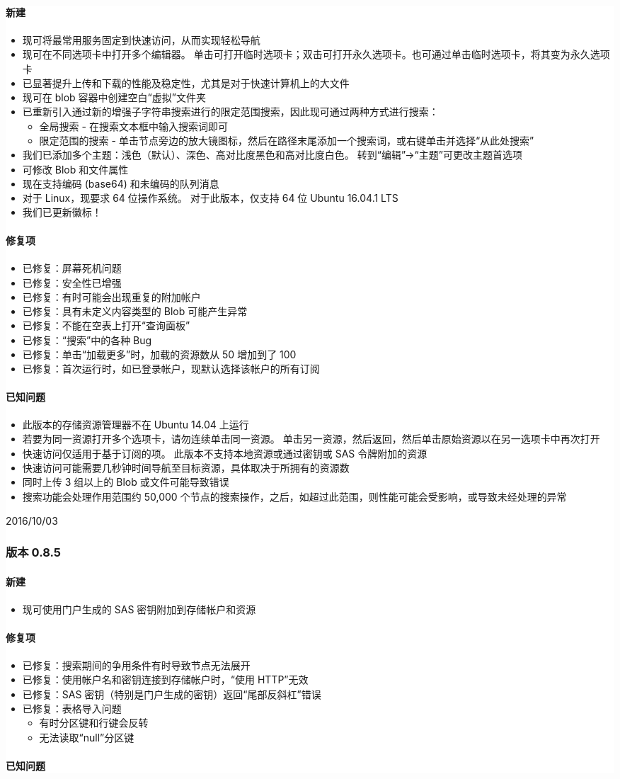 #### <a name="new"></a>新建

- 现可将最常用服务固定到快速访问，从而实现轻松导航
- 现可在不同选项卡中打开多个编辑器。 单击可打开临时选项卡；双击可打开永久选项卡。也可通过单击临时选项卡，将其变为永久选项卡
- 已显著提升上传和下载的性能及稳定性，尤其是对于快速计算机上的大文件
- 现可在 blob 容器中创建空白“虚拟”文件夹
- 已重新引入通过新的增强子字符串搜索进行的限定范围搜索，因此现可通过两种方式进行搜索：
    - 全局搜索 - 在搜索文本框中输入搜索词即可
    - 限定范围的搜索 - 单击节点旁边的放大镜图标，然后在路径末尾添加一个搜索词，或右键单击并选择“从此处搜索”
- 我们已添加多个主题：浅色（默认）、深色、高对比度黑色和高对比度白色。 转到“编辑”-&gt;“主题”可更改主题首选项
- 可修改 Blob 和文件属性
- 现在支持编码 (base64) 和未编码的队列消息
- 对于 Linux，现要求 64 位操作系统。 对于此版本，仅支持 64 位 Ubuntu 16.04.1 LTS
- 我们已更新徽标！

#### <a name="fixes"></a>修复项

- 已修复：屏幕死机问题
- 已修复：安全性已增强
- 已修复：有时可能会出现重复的附加帐户
- 已修复：具有未定义内容类型的 Blob 可能产生异常
- 已修复：不能在空表上打开“查询面板”
- 已修复：“搜索”中的各种 Bug
- 已修复：单击“加载更多”时，加载的资源数从 50 增加到了 100
- 已修复：首次运行时，如已登录帐户，现默认选择该帐户的所有订阅

#### <a name="known-issues"></a>已知问题

- 此版本的存储资源管理器不在 Ubuntu 14.04 上运行
- 若要为同一资源打开多个选项卡，请勿连续单击同一资源。 单击另一资源，然后返回，然后单击原始资源以在另一选项卡中再次打开
- 快速访问仅适用于基于订阅的项。 此版本不支持本地资源或通过密钥或 SAS 令牌附加的资源
- 快速访问可能需要几秒钟时间导航至目标资源，具体取决于所拥有的资源数
- 同时上传 3 组以上的 Blob 或文件可能导致错误
- 搜索功能会处理作用范围约 50,000 个节点的搜索操作，之后，如超过此范围，则性能可能会受影响，或导致未经处理的异常

2016/10/03
### <a name="version-085"></a>版本 0.8.5

#### <a name="new"></a>新建

- 现可使用门户生成的 SAS 密钥附加到存储帐户和资源

#### <a name="fixes"></a>修复项

- 已修复：搜索期间的争用条件有时导致节点无法展开
- 已修复：使用帐户名和密钥连接到存储帐户时，“使用 HTTP”无效
- 已修复：SAS 密钥（特别是门户生成的密钥）返回“尾部反斜杠”错误
- 已修复：表格导入问题
    - 有时分区键和行键会反转
    - 无法读取“null”分区键

#### <a name="known-issues"></a>已知问题
